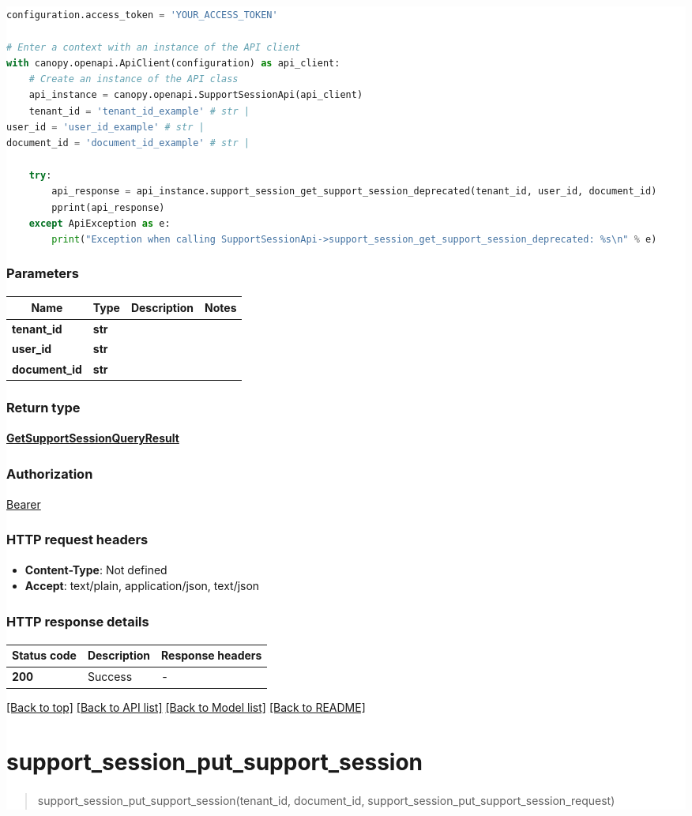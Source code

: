 ```python
configuration.access_token = 'YOUR_ACCESS_TOKEN'

# Enter a context with an instance of the API client
with canopy.openapi.ApiClient(configuration) as api_client:
    # Create an instance of the API class
    api_instance = canopy.openapi.SupportSessionApi(api_client)
    tenant_id = 'tenant_id_example' # str | 
user_id = 'user_id_example' # str | 
document_id = 'document_id_example' # str | 

    try:
        api_response = api_instance.support_session_get_support_session_deprecated(tenant_id, user_id, document_id)
        pprint(api_response)
    except ApiException as e:
        print("Exception when calling SupportSessionApi->support_session_get_support_session_deprecated: %s\n" % e)
```

### Parameters

Name | Type | Description  | Notes
------------- | ------------- | ------------- | -------------
 **tenant_id** | **str**|  | 
 **user_id** | **str**|  | 
 **document_id** | **str**|  | 

### Return type

[**GetSupportSessionQueryResult**](GetSupportSessionQueryResult.md)

### Authorization

[Bearer](../README.md#Bearer)

### HTTP request headers

 - **Content-Type**: Not defined
 - **Accept**: text/plain, application/json, text/json

### HTTP response details
| Status code | Description | Response headers |
|-------------|-------------|------------------|
**200** | Success |  -  |

[[Back to top]](#) [[Back to API list]](../README.md#documentation-for-api-endpoints) [[Back to Model list]](../README.md#documentation-for-models) [[Back to README]](../README.md)

# **support_session_put_support_session**
> support_session_put_support_session(tenant_id, document_id, support_session_put_support_session_request)
